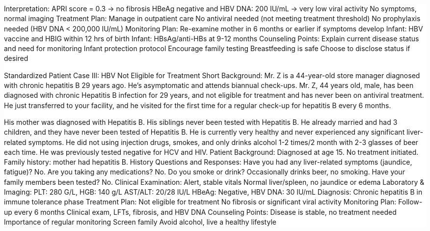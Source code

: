 Interpretation:
APRI score = 0.3 → no fibrosis
HBeAg negative and HBV DNA: 200 IU/mL → very low viral activity
No symptoms, normal imaging
Treatment Plan:
Manage in outpatient care
No antiviral needed (not meeting treatment threshold)
No prophylaxis needed (HBV DNA < 200,000 IU/mL)
Monitoring Plan:
Re-examine mother in 6 months or earlier if symptoms develop
Infant: HBV vaccine and HBIG within 12 hrs of birth
Infant: HBsAg/anti-HBs at 9-12 months
Counseling Points:
Explain current disease status and need for monitoring
Infant protection protocol
Encourage family testing
Breastfeeding is safe
Choose to disclose status if desired

Standardized Patient Case III: HBV Not Eligible for Treatment
Short Background: Mr. Z is a 44-year-old store manager diagnosed with chronic hepatitis B 29 years ago. He’s asymptomatic and attends biannual check-ups.
Mr. Z, 44 years old, male, has been diagnosed with chronic Hepatitis B infection for 29 years, and not eligible for treatment and has never been on antiviral treatment. He just transferred to your facility, and he visited for the first time for a regular check-up for hepatitis B every 6 months.

His mother was diagnosed with Hepatitis B. His siblings never been tested with Hepatitis B. He already married and had 3 children, and they have never been tested of Hepatitis B. He is currently very healthy and never experienced any significant liver-related symptoms. He did not using injection drugs, smokes, and only drinks alcohol 1-2 times/2 month with 2-3 glasses of beer each time. He was previously tested negative for HCV and HIV.
Patient Background: Diagnosed at age 15. No treatment initiated. Family history: mother had hepatitis B.
History Questions and Responses:
Have you had any liver-related symptoms (jaundice, fatigue)? No.
Are you taking any medications? No.
Do you smoke or drink? Occasionally drinks beer, no smoking.
Have your family members been tested? No.
Clinical Examination:
Alert, stable vitals
Normal liver/spleen, no jaundice or edema
Laboratory & Imaging:
PLT: 280 G/L, HGB: 140 g/L
AST/ALT: 20/28 IU/L
HBeAg: Negative, HBV DNA: 30 IU/mL
Diagnosis: Chronic hepatitis B in immune tolerance phase
Treatment Plan:
Not eligible for treatment
No fibrosis or significant viral activity
Monitoring Plan:
Follow-up every 6 months
Clinical exam, LFTs, fibrosis, and HBV DNA
Counseling Points:
Disease is stable, no treatment needed
Importance of regular monitoring
Screen family
Avoid alcohol, live a healthy lifestyle

